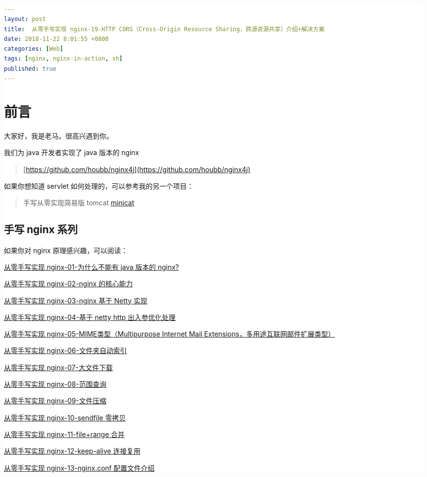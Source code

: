 ```yaml
---
layout: post
title:  从零手写实现 nginx-19-HTTP CORS（Cross-Origin Resource Sharing，跨源资源共享）介绍+解决方案
date: 2018-11-22 8:01:55 +0800
categories: [Web]
tags: [nginx, nginx-in-action, sh]
published: true
---
```


# 前言

大家好，我是老马。很高兴遇到你。

我们为 java 开发者实现了 java 版本的 nginx

> [https://github.com/houbb/nginx4j](https://github.com/houbb/nginx4j)

如果你想知道 servlet 如何处理的，可以参考我的另一个项目：

> 手写从零实现简易版 tomcat [minicat](https://github.com/houbb/minicat) 


## 手写 nginx 系列

如果你对 nginx 原理感兴趣，可以阅读：

[从零手写实现 nginx-01-为什么不能有 java 版本的 nginx?](https://houbb.github.io/2018/11/22/nginx-write-01-how-to)

[从零手写实现 nginx-02-nginx 的核心能力](https://houbb.github.io/2018/11/22/nginx-write-02-basic-http)

[从零手写实现 nginx-03-nginx 基于 Netty 实现](https://houbb.github.io/2018/11/22/nginx-write-03-basic-http-netty)

[从零手写实现 nginx-04-基于 netty http 出入参优化处理](https://houbb.github.io/2018/11/22/nginx-write-04-netty-http-optimize)

[从零手写实现 nginx-05-MIME类型（Multipurpose Internet Mail Extensions，多用途互联网邮件扩展类型）](https://houbb.github.io/2018/11/22/nginx-write-05-mime-type)

[从零手写实现 nginx-06-文件夹自动索引](https://houbb.github.io/2018/11/22/nginx-write-06-dir-list)

[从零手写实现 nginx-07-大文件下载](https://houbb.github.io/2018/11/22/nginx-write-07-big-file)

[从零手写实现 nginx-08-范围查询](https://houbb.github.io/2018/11/22/nginx-write-08-range)

[从零手写实现 nginx-09-文件压缩](https://houbb.github.io/2018/11/22/nginx-write-09-comparess)

[从零手写实现 nginx-10-sendfile 零拷贝](https://houbb.github.io/2018/11/22/nginx-write-10-sendfile)

[从零手写实现 nginx-11-file+range 合并](https://houbb.github.io/2018/11/22/nginx-write-11-file-and-range-merge)

[从零手写实现 nginx-12-keep-alive 连接复用](https://houbb.github.io/2018/11/22/nginx-write-12-keepalive)

[从零手写实现 nginx-13-nginx.conf 配置文件介绍](https://houbb.github.io/2018/11/22/nginx-write-13-nginx-conf-intro)
